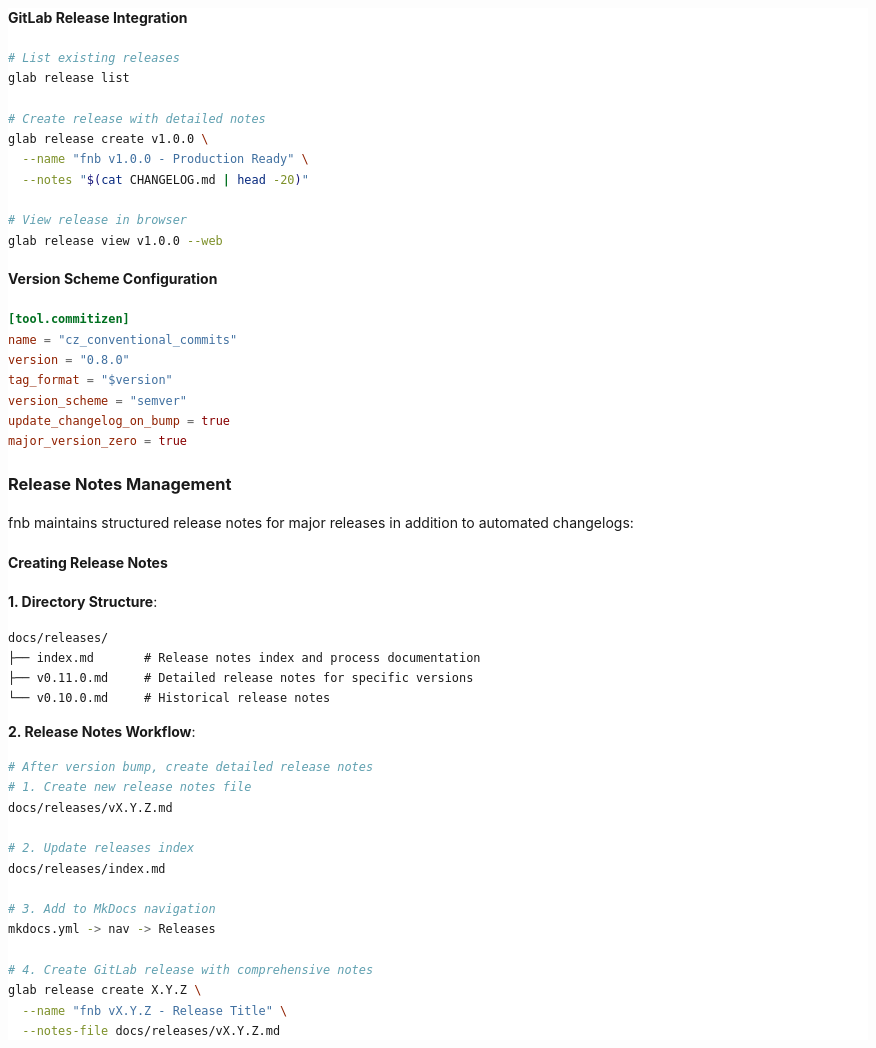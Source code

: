 #### GitLab Release Integration
```bash
# List existing releases
glab release list

# Create release with detailed notes
glab release create v1.0.0 \
  --name "fnb v1.0.0 - Production Ready" \
  --notes "$(cat CHANGELOG.md | head -20)"

# View release in browser
glab release view v1.0.0 --web
```

#### Version Scheme Configuration
```toml
[tool.commitizen]
name = "cz_conventional_commits"
version = "0.8.0"
tag_format = "$version"
version_scheme = "semver"
update_changelog_on_bump = true
major_version_zero = true
```

### Release Notes Management

fnb maintains structured release notes for major releases in addition to automated changelogs:

#### Creating Release Notes

**1. Directory Structure**:
```
docs/releases/
├── index.md       # Release notes index and process documentation  
├── v0.11.0.md     # Detailed release notes for specific versions
└── v0.10.0.md     # Historical release notes
```

**2. Release Notes Workflow**:
```bash
# After version bump, create detailed release notes
# 1. Create new release notes file
docs/releases/vX.Y.Z.md

# 2. Update releases index
docs/releases/index.md  

# 3. Add to MkDocs navigation
mkdocs.yml -> nav -> Releases

# 4. Create GitLab release with comprehensive notes
glab release create X.Y.Z \
  --name "fnb vX.Y.Z - Release Title" \
  --notes-file docs/releases/vX.Y.Z.md
```
